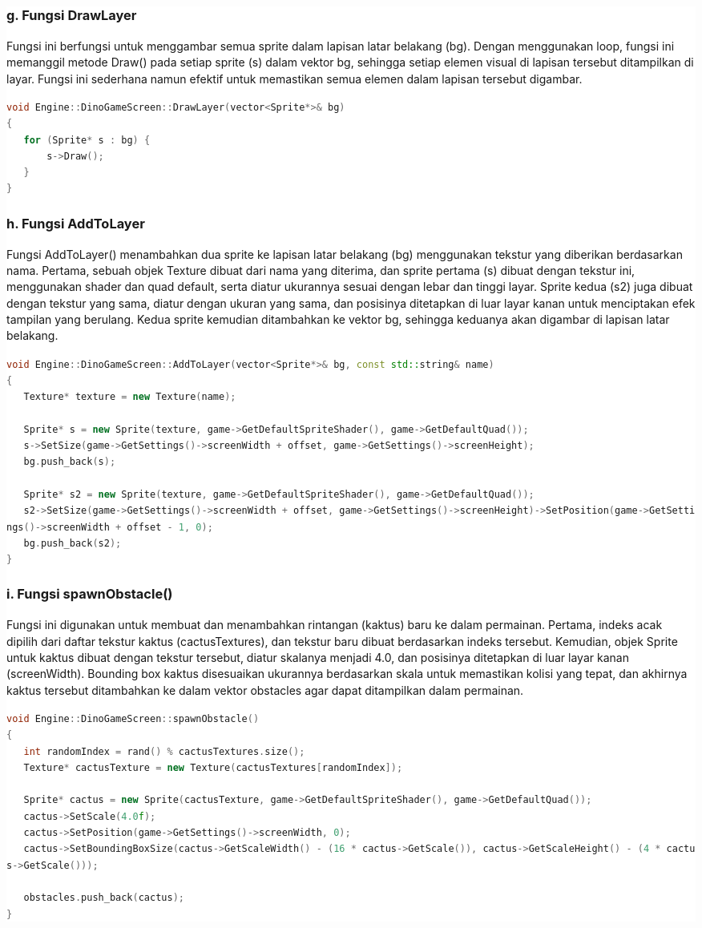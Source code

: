 ### g. Fungsi DrawLayer
Fungsi ini berfungsi untuk menggambar semua sprite dalam lapisan latar belakang (bg). Dengan menggunakan loop, fungsi ini memanggil metode Draw() pada setiap sprite (s) dalam vektor bg, sehingga setiap elemen visual di lapisan tersebut ditampilkan di layar. Fungsi ini sederhana namun efektif untuk memastikan semua elemen dalam lapisan tersebut digambar.
```cpp
void Engine::DinoGameScreen::DrawLayer(vector<Sprite*>& bg)
{
   for (Sprite* s : bg) {
       s->Draw();
   }
}
```

### h. Fungsi AddToLayer
Fungsi AddToLayer() menambahkan dua sprite ke lapisan latar belakang (bg) menggunakan tekstur yang diberikan berdasarkan nama. Pertama, sebuah objek Texture dibuat dari nama yang diterima, dan sprite pertama (s) dibuat dengan tekstur ini, menggunakan shader dan quad default, serta diatur ukurannya sesuai dengan lebar dan tinggi layar. Sprite kedua (s2) juga dibuat dengan tekstur yang sama, diatur dengan ukuran yang sama, dan posisinya ditetapkan di luar layar kanan untuk menciptakan efek tampilan yang berulang. Kedua sprite kemudian ditambahkan ke vektor bg, sehingga keduanya akan digambar di lapisan latar belakang. 
```cpp
void Engine::DinoGameScreen::AddToLayer(vector<Sprite*>& bg, const std::string& name)
{
   Texture* texture = new Texture(name);

   Sprite* s = new Sprite(texture, game->GetDefaultSpriteShader(), game->GetDefaultQuad());
   s->SetSize(game->GetSettings()->screenWidth + offset, game->GetSettings()->screenHeight);
   bg.push_back(s);

   Sprite* s2 = new Sprite(texture, game->GetDefaultSpriteShader(), game->GetDefaultQuad());
   s2->SetSize(game->GetSettings()->screenWidth + offset, game->GetSettings()->screenHeight)->SetPosition(game->GetSettings()->screenWidth + offset - 1, 0);
   bg.push_back(s2);
}
```

### i. Fungsi spawnObstacle()
Fungsi ini digunakan untuk membuat dan menambahkan rintangan (kaktus) baru ke dalam permainan. Pertama, indeks acak dipilih dari daftar tekstur kaktus (cactusTextures), dan tekstur baru dibuat berdasarkan indeks tersebut. Kemudian, objek Sprite untuk kaktus dibuat dengan tekstur tersebut, diatur skalanya menjadi 4.0, dan posisinya ditetapkan di luar layar kanan (screenWidth). Bounding box kaktus disesuaikan ukurannya berdasarkan skala untuk memastikan kolisi yang tepat, dan akhirnya kaktus tersebut ditambahkan ke dalam vektor obstacles agar dapat ditampilkan dalam permainan.
```cpp
void Engine::DinoGameScreen::spawnObstacle()
{
   int randomIndex = rand() % cactusTextures.size();
   Texture* cactusTexture = new Texture(cactusTextures[randomIndex]);

   Sprite* cactus = new Sprite(cactusTexture, game->GetDefaultSpriteShader(), game->GetDefaultQuad());
   cactus->SetScale(4.0f);
   cactus->SetPosition(game->GetSettings()->screenWidth, 0);
   cactus->SetBoundingBoxSize(cactus->GetScaleWidth() - (16 * cactus->GetScale()), cactus->GetScaleHeight() - (4 * cactus->GetScale()));

   obstacles.push_back(cactus);
}
```
